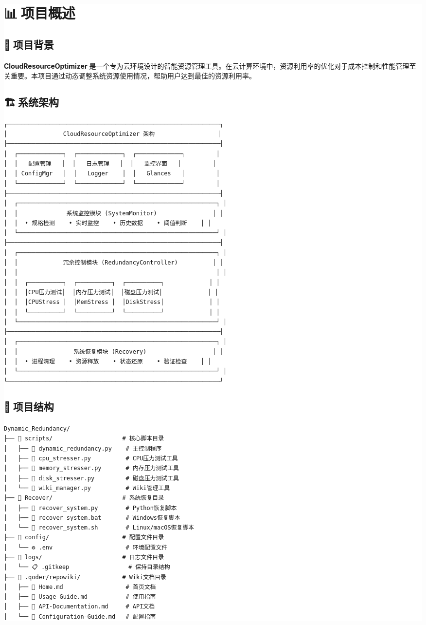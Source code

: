 # 📊 项目概述

## 🎯 项目背景

**CloudResourceOptimizer** 是一个专为云环境设计的智能资源管理工具。在云计算环境中，资源利用率的优化对于成本控制和性能管理至关重要。本项目通过动态调整系统资源使用情况，帮助用户达到最佳的资源利用率。

## 🏗️ 系统架构

```
┌─────────────────────────────────────────────────────────────┐
│                CloudResourceOptimizer 架构                  │
├─────────────────────────────────────────────────────────────┤
│  ┌─────────────┐  ┌─────────────┐  ┌─────────────┐         │
│  │   配置管理   │  │   日志管理   │  │   监控界面   │         │
│  │ ConfigMgr   │  │   Logger    │  │   Glances   │         │
│  └─────────────┘  └─────────────┘  └─────────────┘         │
├─────────────────────────────────────────────────────────────┤
│  ┌─────────────────────────────────────────────────────────┐ │
│  │              系统监控模块 (SystemMonitor)                │ │
│  │  • 规格检测    • 实时监控    • 历史数据    • 阈值判断    │ │
│  └─────────────────────────────────────────────────────────┘ │
├─────────────────────────────────────────────────────────────┤
│  ┌─────────────────────────────────────────────────────────┐ │
│  │             冗余控制模块 (RedundancyController)          │ │
│  │                                                         │ │
│  │  ┌──────────┐  ┌──────────┐  ┌──────────┐             │ │
│  │  │CPU压力测试│  │内存压力测试│  │磁盘压力测试│             │ │
│  │  │CPUStress │  │MemStress │  │DiskStress│             │ │
│  │  └──────────┘  └──────────┘  └──────────┘             │ │
│  └─────────────────────────────────────────────────────────┘ │
├─────────────────────────────────────────────────────────────┤
│  ┌─────────────────────────────────────────────────────────┐ │
│  │                系统恢复模块 (Recovery)                   │ │
│  │  • 进程清理    • 资源释放    • 状态还原    • 验证检查    │ │
│  └─────────────────────────────────────────────────────────┘ │
└─────────────────────────────────────────────────────────────┘
```

## 📁 项目结构

```
Dynamic_Redundancy/
├── 📁 scripts/                    # 核心脚本目录
│   ├── 🐍 dynamic_redundancy.py    # 主控制程序
│   ├── 🐍 cpu_stresser.py          # CPU压力测试工具
│   ├── 🐍 memory_stresser.py       # 内存压力测试工具
│   ├── 🐍 disk_stresser.py         # 磁盘压力测试工具
│   └── 🐍 wiki_manager.py          # Wiki管理工具
├── 📁 Recover/                    # 系统恢复目录
│   ├── 🐍 recover_system.py        # Python恢复脚本
│   ├── 🦇 recover_system.bat       # Windows恢复脚本
│   └── 🐚 recover_system.sh        # Linux/macOS恢复脚本
├── 📁 config/                     # 配置文件目录
│   └── ⚙️ .env                     # 环境配置文件
├── 📁 logs/                       # 日志文件目录
│   └── 📋 .gitkeep                 # 保持目录结构
├── 📁 .qoder/repowiki/            # Wiki文档目录
│   ├── 📄 Home.md                  # 首页文档
│   ├── 📄 Usage-Guide.md           # 使用指南
│   ├── 📄 API-Documentation.md     # API文档
│   └── 📄 Configuration-Guide.md   # 配置指南
```